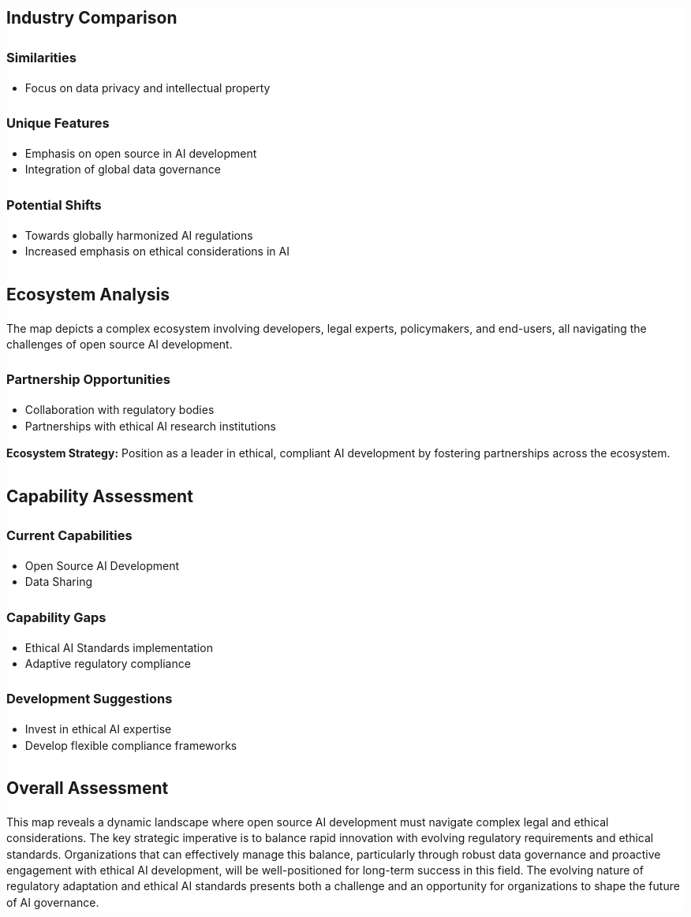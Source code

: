 ## Industry Comparison

### Similarities
- Focus on data privacy and intellectual property

### Unique Features
- Emphasis on open source in AI development
- Integration of global data governance

### Potential Shifts
- Towards globally harmonized AI regulations
- Increased emphasis on ethical considerations in AI

## Ecosystem Analysis

The map depicts a complex ecosystem involving developers, legal experts, policymakers, and end-users, all navigating the challenges of open source AI development.

### Partnership Opportunities
- Collaboration with regulatory bodies
- Partnerships with ethical AI research institutions

**Ecosystem Strategy:** Position as a leader in ethical, compliant AI development by fostering partnerships across the ecosystem.

## Capability Assessment

### Current Capabilities
- Open Source AI Development
- Data Sharing

### Capability Gaps
- Ethical AI Standards implementation
- Adaptive regulatory compliance

### Development Suggestions
- Invest in ethical AI expertise
- Develop flexible compliance frameworks

## Overall Assessment

This map reveals a dynamic landscape where open source AI development must navigate complex legal and ethical considerations. The key strategic imperative is to balance rapid innovation with evolving regulatory requirements and ethical standards. Organizations that can effectively manage this balance, particularly through robust data governance and proactive engagement with ethical AI development, will be well-positioned for long-term success in this field. The evolving nature of regulatory adaptation and ethical AI standards presents both a challenge and an opportunity for organizations to shape the future of AI governance.

